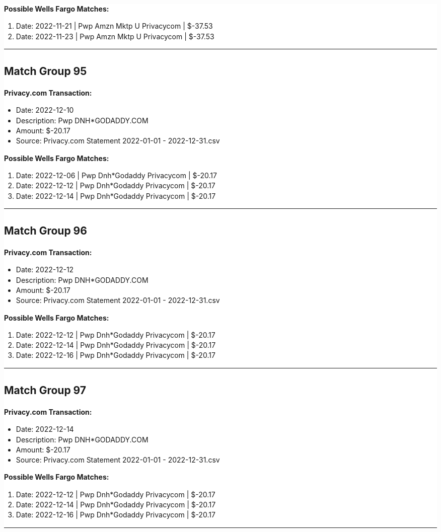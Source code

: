 **Possible Wells Fargo Matches:**
1. Date: 2022-11-21 | Pwp Amzn Mktp U Privacycom | $-37.53
2. Date: 2022-11-23 | Pwp Amzn Mktp U Privacycom | $-37.53

---

## Match Group 95

**Privacy.com Transaction:**
- Date: 2022-12-10
- Description: Pwp DNH*GODADDY.COM
- Amount: $-20.17
- Source: Privacy.com Statement 2022-01-01 - 2022-12-31.csv

**Possible Wells Fargo Matches:**
1. Date: 2022-12-06 | Pwp Dnh*Godaddy Privacycom | $-20.17
2. Date: 2022-12-12 | Pwp Dnh*Godaddy Privacycom | $-20.17
3. Date: 2022-12-14 | Pwp Dnh*Godaddy Privacycom | $-20.17

---

## Match Group 96

**Privacy.com Transaction:**
- Date: 2022-12-12
- Description: Pwp DNH*GODADDY.COM
- Amount: $-20.17
- Source: Privacy.com Statement 2022-01-01 - 2022-12-31.csv

**Possible Wells Fargo Matches:**
1. Date: 2022-12-12 | Pwp Dnh*Godaddy Privacycom | $-20.17
2. Date: 2022-12-14 | Pwp Dnh*Godaddy Privacycom | $-20.17
3. Date: 2022-12-16 | Pwp Dnh*Godaddy Privacycom | $-20.17

---

## Match Group 97

**Privacy.com Transaction:**
- Date: 2022-12-14
- Description: Pwp DNH*GODADDY.COM
- Amount: $-20.17
- Source: Privacy.com Statement 2022-01-01 - 2022-12-31.csv

**Possible Wells Fargo Matches:**
1. Date: 2022-12-12 | Pwp Dnh*Godaddy Privacycom | $-20.17
2. Date: 2022-12-14 | Pwp Dnh*Godaddy Privacycom | $-20.17
3. Date: 2022-12-16 | Pwp Dnh*Godaddy Privacycom | $-20.17

---

